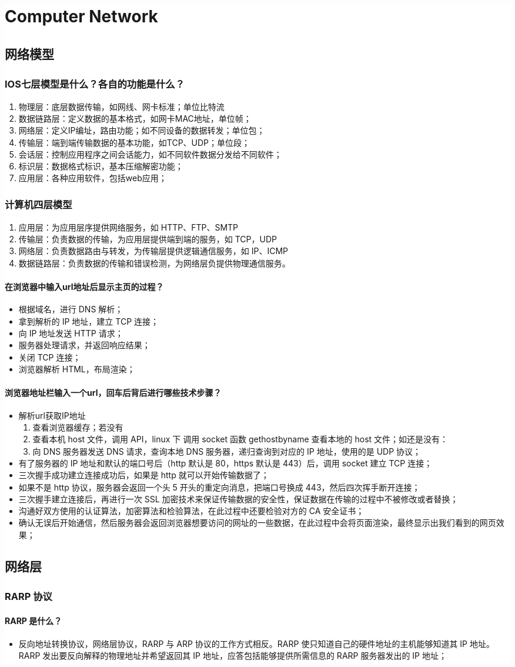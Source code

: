 # Computer Network

## 网络模型

### IOS七层模型是什么？各自的功能是什么？
1. 物理层：底层数据传输，如网线、网卡标准；单位比特流
2. 数据链路层：定义数据的基本格式，如网卡MAC地址，单位帧；
3. 网络层：定义IP编址，路由功能；如不同设备的数据转发；单位包；
4. 传输层：端到端传输数据的基本功能，如TCP、UDP；单位段；
5. 会话层：控制应用程序之间会话能力，如不同软件数据分发给不同软件；
6. 标识层：数据格式标识，基本压缩解密功能；
7. 应用层：各种应用软件，包括web应用；

### 计算机四层模型
1. 应用层：为应用层序提供网络服务，如 HTTP、FTP、SMTP
2. 传输层：负责数据的传输，为应用层提供端到端的服务，如 TCP，UDP
3. 网络层：负责数据路由与转发，为传输层提供逻辑通信服务，如 IP、ICMP
4. 数据链路层：负责数据的传输和错误检测，为网络层负提供物理通信服务。

#### 在浏览器中输入url地址后显示主页的过程？
+ 根据域名，进行 DNS 解析；
+ 拿到解析的 IP 地址，建立 TCP 连接；
+ 向 IP 地址发送 HTTP 请求；
+ 服务器处理请求，并返回响应结果；
+ 关闭 TCP 连接；
+ 浏览器解析 HTML，布局渲染；


#### 浏览器地址栏输入一个url，回车后背后进行哪些技术步骤？
+ 解析url获取IP地址
    1. 查看浏览器缓存；若没有
    2. 查看本机 host 文件，调用 API，linux 下 调用 socket 函数 gethostbyname 查看本地的 host 文件；如还是没有：
    3. 向 DNS 服务器发送 DNS 请求，查询本地 DNS 服务器，递归查询到对应的 IP 地址，使用的是 UDP 协议；
+ 有了服务器的 IP 地址和默认的端口号后（http 默认是 80，https 默认是 443）后，调用 socket 建立 TCP 连接；
+ 三次握手成功建立连接成功后，如果是 http 就可以开始传输数据了；
+ 如果不是 http 协议，服务器会返回一个头 5 开头的重定向消息，把端口号换成 443，然后四次挥手断开连接；
+ 三次握手建立连接后，再进行一次 SSL 加密技术来保证传输数据的安全性，保证数据在传输的过程中不被修改或者替换；
+ 沟通好双方使用的认证算法，加密算法和检验算法，在此过程中还要检验对方的 CA 安全证书；
+ 确认无误后开始通信，然后服务器会返回浏览器想要访问的网址的一些数据，在此过程中会将页面渲染，最终显示出我们看到的网页效果；


## 网络层

### RARP 协议
#### RARP 是什么？
+ 反向地址转换协议，网络层协议，RARP 与 ARP 协议的工作方式相反。RARP 使只知道自己的硬件地址的主机能够知道其 IP 地址。RARP 发出要反向解释的物理地址并希望返回其 IP 地址，应答包括能够提供所需信息的 RARP 服务器发出的 IP 地址；
